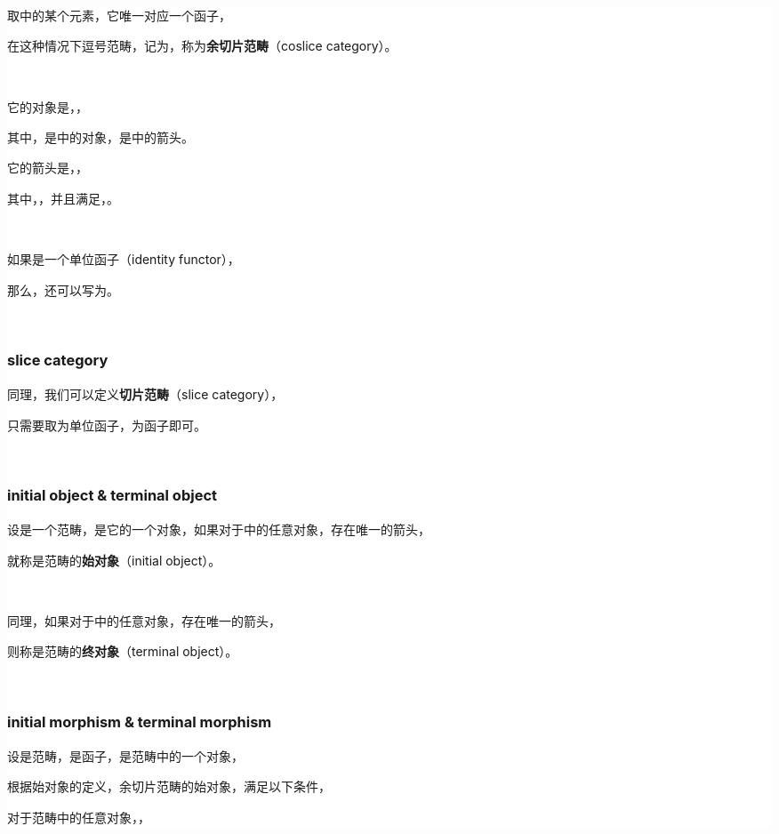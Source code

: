 取<span data-katex="C"></span>中的某个元素<span data-katex="c_0"></span>，它唯一对应一个函子<span data-katex="T:1\rightarrow C"></span>，

在这种情况下逗号范畴<span data-katex="(T\downarrow S)"></span>，记为<span data-katex="(c_0\downarrow S)"></span>，称为**余切片范畴**（coslice category）。

<br/>

它的对象是，<span data-katex="\left\langle d,f\right\rangle"></span>，

其中，<span data-katex="d"></span>是<span data-katex="D"></span>中的对象，<span data-katex="f:c_0\rightarrow Sd"></span>是<span data-katex="C"></span>中的箭头。

它的箭头是，<span data-katex="h:\left\langle d,f\right\rangle\rightarrow\left\langle d',f'\right\rangle"></span>，

其中，<span data-katex="h:d\rightarrow d'"></span>，并且满足，<span data-katex="f'=Sh\circ f"></span>。

<br/>

如果<span data-katex="S:D\rightarrow C"></span>是一个单位函子（identity functor），

那么<span data-katex="(c_0\downarrow S)"></span>，还可以写为<span data-katex="(c_0\downarrow C)"></span>。

<br/>

### slice category

同理，我们可以定义**切片范畴**（slice category）<span data-katex="(C\downarrow c_0)"></span>，

只需要取<span data-katex="T"></span>为单位函子，<span data-katex="S"></span>为函子<span data-katex="S:1\rightarrow C"></span>即可。

<br/>

### initial object & terminal object

设<span data-katex="C"></span>是一个范畴，<span data-katex="c"></span>是它的一个对象，如果对于<span data-katex="C"></span>中的任意对象<span data-katex="x"></span>，存在唯一的箭头<span data-katex="c\rightarrow x"></span>，

就称<span data-katex="c"></span>是范畴<span data-katex="C"></span>的**始对象**（initial object）。

<br/>

同理，如果对于<span data-katex="C"></span>中的任意对象<span data-katex="x"></span>，存在唯一的箭头<span data-katex="x\rightarrow c"></span>，

则称<span data-katex="c"></span>是范畴<span data-katex="C"></span>的**终对象**（terminal object）。

<br/>

### initial morphism & terminal morphism

设<span data-katex="D,C"></span>是范畴，<span data-katex="U:D\rightarrow C"></span>是函子，<span data-katex="c"></span>是范畴<span data-katex="C"></span>中的一个对象，

根据始对象的定义，余切片范畴<span data-katex="(c\downarrow U)"></span>的始对象<span data-katex="\left\langle d,f\right\rangle"></span>，满足以下条件，

对于范畴中的任意对象，<span data-katex="\left\langle d',f'\right\rangle"></span>，
